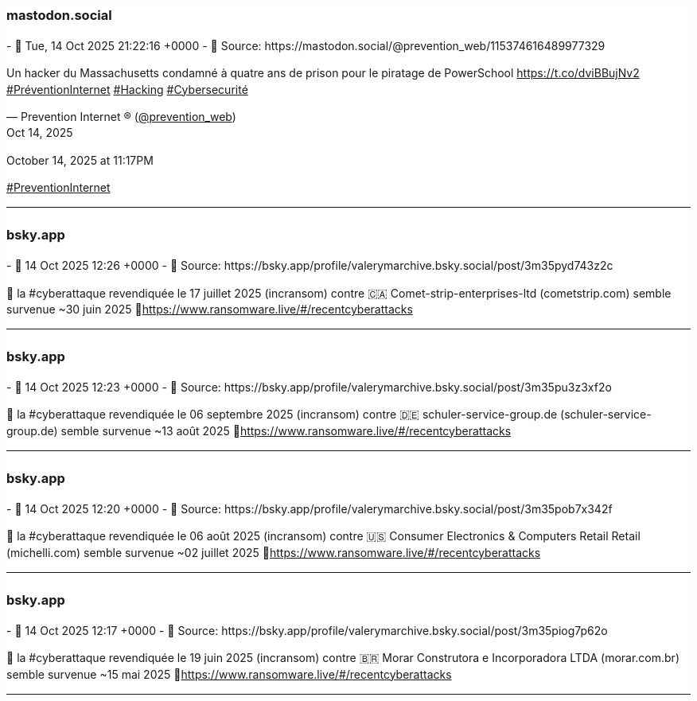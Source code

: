 <h3 class="class_h3">mastodon.social</h3>
- 📅 Tue, 14 Oct 2025 21:22:16 +0000
- 🔗 Source: https://mastodon.social/@prevention_web/115374616489977329

<p>Un hacker du Massachusetts condamné à quatre ans de prison pour le piratage de PowerSchool <a href="https://t.co/dviBBujNv2" rel="nofollow noopener" target="_blank"><span class="invisible">https://</span><span class="">t.co/dviBBujNv2</span><span class="invisible"></span></a> <a class="mention hashtag" href="https://mastodon.social/tags/Pr%C3%A9ventionInternet" rel="tag">#<span>PréventionInternet</span></a> <a class="mention hashtag" href="https://mastodon.social/tags/Hacking" rel="tag">#<span>Hacking</span></a> <a class="mention hashtag" href="https://mastodon.social/tags/Cybersecurit%C3%A9" rel="tag">#<span>Cybersecurité</span></a></p><p>  — Prevention Internet ® (<span class="h-card"><a class="u-url mention" href="https://mastodon.social/@prevention_web">@<span>prevention_web</span></a></span>)<br />  Oct 14, 2025</p><p>October 14, 2025 at 11:17PM</p><p><a class="mention hashtag" href="https://mastodon.social/tags/PreventionInternet" rel="tag">#<span>PreventionInternet</span></a></p>

---

<h3 class="class_h3">bsky.app</h3>
- 📅 14 Oct 2025 12:26 +0000
- 🔗 Source: https://bsky.app/profile/valerymarchive.bsky.social/post/3m35pyd743z2c

📆 la #cyberattaque revendiquée le 17 juillet 2025 (incransom) contre 🇨🇦 Сomet-strip-enterprises-ltd (cometstrip.com) semble survenue ~30 juin 2025 🧐https://www.ransomware.live/#/recentcyberattacks

---

<h3 class="class_h3">bsky.app</h3>
- 📅 14 Oct 2025 12:23 +0000
- 🔗 Source: https://bsky.app/profile/valerymarchive.bsky.social/post/3m35pu3z3xf2o

📆 la #cyberattaque revendiquée le 06 septembre 2025 (incransom) contre 🇩🇪 schuler-service-group.de (schuler-service-group.de) semble survenue ~13 août 2025 🧐https://www.ransomware.live/#/recentcyberattacks

---

<h3 class="class_h3">bsky.app</h3>
- 📅 14 Oct 2025 12:20 +0000
- 🔗 Source: https://bsky.app/profile/valerymarchive.bsky.social/post/3m35pob7x342f

📆 la #cyberattaque revendiquée le 06 août 2025 (incransom) contre 🇺🇸 Consumer Electronics & Computers Retail Retail (michelli.com) semble survenue ~02 juillet 2025 🧐https://www.ransomware.live/#/recentcyberattacks

---

<h3 class="class_h3">bsky.app</h3>
- 📅 14 Oct 2025 12:17 +0000
- 🔗 Source: https://bsky.app/profile/valerymarchive.bsky.social/post/3m35piog7p62o

📆 la #cyberattaque revendiquée le 19 juin 2025 (incransom) contre 🇧🇷 Morar Construtora e Incorporadora LTDA (morar.com.br) semble survenue ~15 mai 2025 🧐https://www.ransomware.live/#/recentcyberattacks

---
